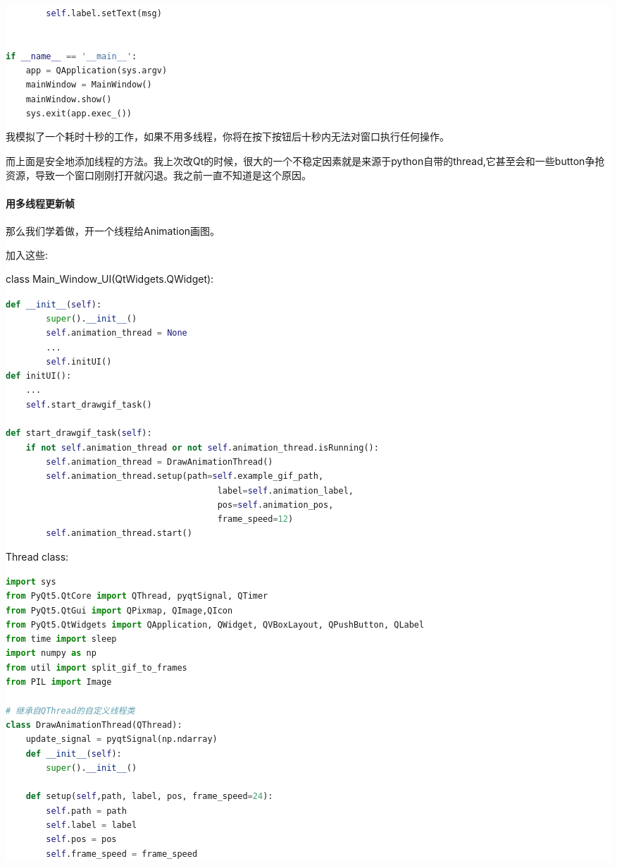```python
        self.label.setText(msg)


if __name__ == '__main__':
    app = QApplication(sys.argv)
    mainWindow = MainWindow()
    mainWindow.show()
    sys.exit(app.exec_())
```



我模拟了一个耗时十秒的工作，如果不用多线程，你将在按下按钮后十秒内无法对窗口执行任何操作。

而上面是安全地添加线程的方法。我上次改Qt的时候，很大的一个不稳定因素就是来源于python自带的thread,它甚至会和一些button争抢资源，导致一个窗口刚刚打开就闪退。我之前一直不知道是这个原因。

#### 用多线程更新帧

那么我们学着做，开一个线程给Animation画图。

加入这些:

class Main_Window_UI(QtWidgets.QWidget):

```python
def __init__(self):
        super().__init__()
        self.animation_thread = None
        ...
        self.initUI()
def initUI():
    ...
    self.start_drawgif_task()
    
def start_drawgif_task(self):
    if not self.animation_thread or not self.animation_thread.isRunning():
        self.animation_thread = DrawAnimationThread()
        self.animation_thread.setup(path=self.example_gif_path,
                                          label=self.animation_label,
                                          pos=self.animation_pos,
                                          frame_speed=12)
        self.animation_thread.start()
```

Thread class:

```python
import sys
from PyQt5.QtCore import QThread, pyqtSignal, QTimer
from PyQt5.QtGui import QPixmap, QImage,QIcon
from PyQt5.QtWidgets import QApplication, QWidget, QVBoxLayout, QPushButton, QLabel
from time import sleep
import numpy as np
from util import split_gif_to_frames
from PIL import Image

# 继承自QThread的自定义线程类
class DrawAnimationThread(QThread):
    update_signal = pyqtSignal(np.ndarray)
    def __init__(self):
        super().__init__()
    
    def setup(self,path, label, pos, frame_speed=24):
        self.path = path
        self.label = label
        self.pos = pos
        self.frame_speed = frame_speed
```
